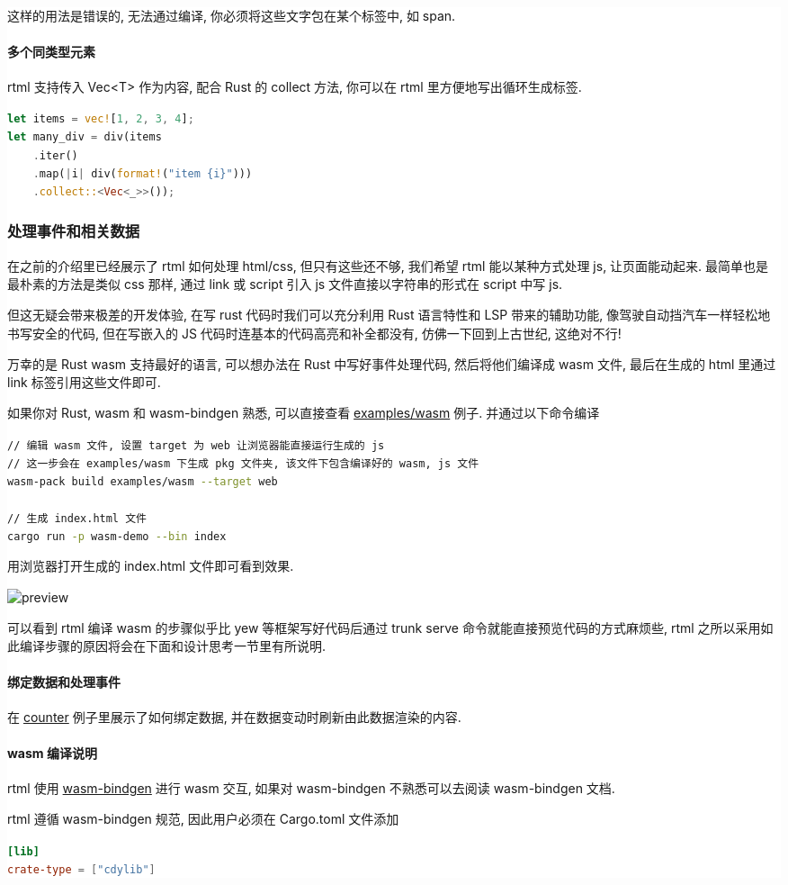 这样的用法是错误的, 无法通过编译, 你必须将这些文字包在某个标签中, 如 span.


#### 多个同类型元素

rtml 支持传入 Vec\<T\> 作为内容, 配合 Rust 的 collect 方法, 你可以在 rtml 里方便地写出循环生成标签.

```rust
let items = vec![1, 2, 3, 4];
let many_div = div(items
    .iter()
    .map(|i| div(format!("item {i}")))
    .collect::<Vec<_>>());
```

### 处理事件和相关数据

在之前的介绍里已经展示了 rtml 如何处理 html/css, 但只有这些还不够, 我们希望 rtml 能以某种方式处理 js, 让页面能动起来.
最简单也是最朴素的方法是类似 css 那样, 通过 link 或 script 引入 js 文件直接以字符串的形式在 script 中写 js.

但这无疑会带来极差的开发体验, 在写 rust 代码时我们可以充分利用 Rust 语言特性和 LSP 带来的辅助功能, 像驾驶自动挡汽车一样轻松地书写安全的代码, 但在写嵌入的 JS 代码时连基本的代码高亮和补全都没有, 仿佛一下回到上古世纪, 这绝对不行!

万幸的是 Rust wasm 支持最好的语言, 可以想办法在 Rust 中写好事件处理代码, 然后将他们编译成 wasm 文件, 最后在生成的 html 里通过 link 标签引用这些文件即可.

如果你对 Rust, wasm 和 wasm-bindgen 熟悉, 可以直接查看 [examples/wasm](./examples/wasm) 例子. 并通过以下命令编译

```bash
// 编辑 wasm 文件, 设置 target 为 web 让浏览器能直接运行生成的 js
// 这一步会在 examples/wasm 下生成 pkg 文件夹, 该文件下包含编译好的 wasm, js 文件
wasm-pack build examples/wasm --target web

// 生成 index.html 文件
cargo run -p wasm-demo --bin index
```

用浏览器打开生成的 index.html 文件即可看到效果.

![preview](assets/count_card_preview.png)

可以看到 rtml 编译 wasm 的步骤似乎比 yew 等框架写好代码后通过 trunk serve 命令就能直接预览代码的方式麻烦些, 
rtml 之所以采用如此编译步骤的原因将会在下面和设计思考一节里有所说明.


#### 绑定数据和处理事件

在 [counter](examples/counter/) 例子里展示了如何绑定数据, 并在数据变动时刷新由此数据渲染的内容. 

#### wasm 编译说明


rtml 使用 [wasm-bindgen](https://github.com/rustwasm/wasm-bindgen) 进行 wasm 交互, 如果对 wasm-bindgen 不熟悉可以去阅读 wasm-bindgen 文档.

rtml 遵循 wasm-bindgen 规范, 因此用户必须在 Cargo.toml 文件添加

```toml
[lib]
crate-type = ["cdylib"]
```
